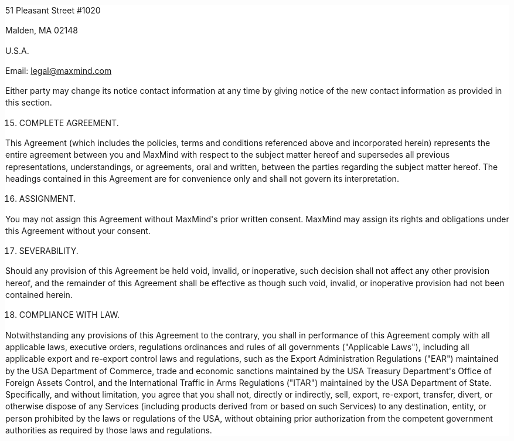 51 Pleasant Street #1020

Malden, MA 02148

U.S.A.

Email: legal@maxmind.com

Either party may change its notice contact information at any time by giving notice of the new contact information as provided in this section.

15. COMPLETE AGREEMENT.

This Agreement (which includes the policies, terms and conditions referenced above and incorporated herein) represents the entire agreement between you and MaxMind with respect to the subject matter hereof and supersedes all previous representations, understandings, or agreements, oral and written, between the parties regarding the subject matter hereof. The headings contained in this Agreement are for convenience only and shall not govern its interpretation.

16. ASSIGNMENT.

You may not assign this Agreement without MaxMind's prior written consent. MaxMind may assign its rights and obligations under this Agreement without your consent.

17. SEVERABILITY.

Should any provision of this Agreement be held void, invalid, or inoperative, such decision shall not affect any other provision hereof, and the remainder of this Agreement shall be effective as though such void, invalid, or inoperative provision had not been contained herein.

18. COMPLIANCE WITH LAW.

Notwithstanding any provisions of this Agreement to the contrary, you shall in performance of this Agreement comply with all applicable laws, executive orders, regulations ordinances and rules of all governments ("Applicable Laws"), including all applicable export and re-export control laws and regulations, such as the Export Administration Regulations ("EAR") maintained by the USA Department of Commerce, trade and economic sanctions maintained by the USA Treasury Department's Office of Foreign Assets Control, and the International Traffic in Arms Regulations ("ITAR") maintained by the USA Department of State. Specifically, and without limitation, you agree that you shall not, directly or indirectly, sell, export, re-export, transfer, divert, or otherwise dispose of any Services (including products derived from or based on such Services) to any destination, entity, or person prohibited by the laws or regulations of the USA, without obtaining prior authorization from the competent government authorities as required by those laws and regulations.
